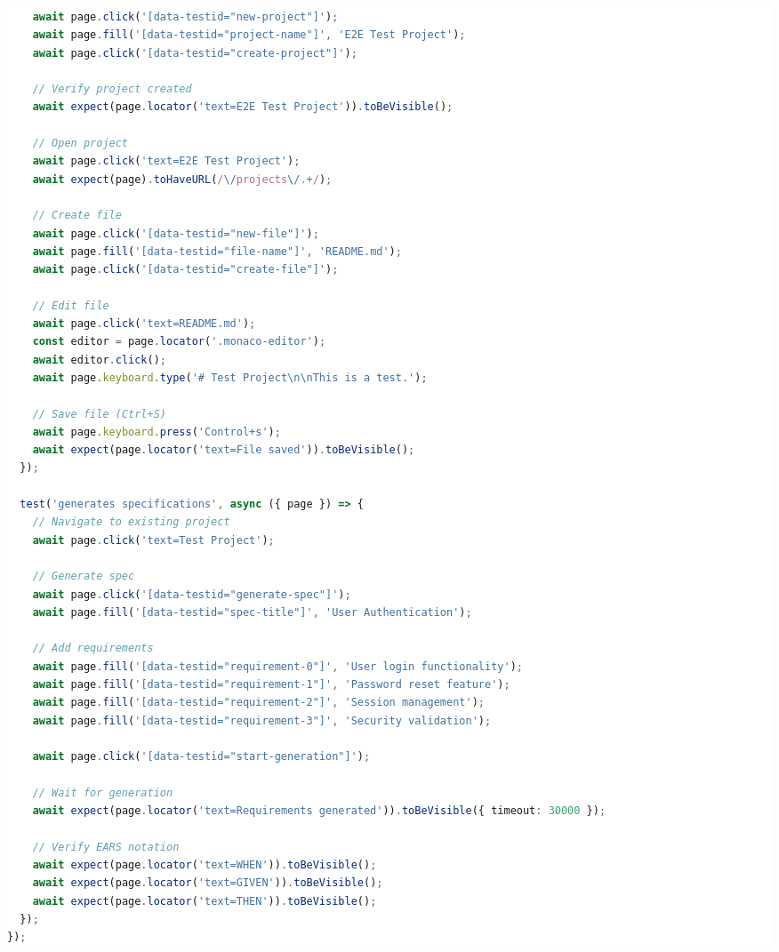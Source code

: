```typescript
    await page.click('[data-testid="new-project"]');
    await page.fill('[data-testid="project-name"]', 'E2E Test Project');
    await page.click('[data-testid="create-project"]');
    
    // Verify project created
    await expect(page.locator('text=E2E Test Project')).toBeVisible();
    
    // Open project
    await page.click('text=E2E Test Project');
    await expect(page).toHaveURL(/\/projects\/.+/);
    
    // Create file
    await page.click('[data-testid="new-file"]');
    await page.fill('[data-testid="file-name"]', 'README.md');
    await page.click('[data-testid="create-file"]');
    
    // Edit file
    await page.click('text=README.md');
    const editor = page.locator('.monaco-editor');
    await editor.click();
    await page.keyboard.type('# Test Project\n\nThis is a test.');
    
    // Save file (Ctrl+S)
    await page.keyboard.press('Control+s');
    await expect(page.locator('text=File saved')).toBeVisible();
  });
  
  test('generates specifications', async ({ page }) => {
    // Navigate to existing project
    await page.click('text=Test Project');
    
    // Generate spec
    await page.click('[data-testid="generate-spec"]');
    await page.fill('[data-testid="spec-title"]', 'User Authentication');
    
    // Add requirements
    await page.fill('[data-testid="requirement-0"]', 'User login functionality');
    await page.fill('[data-testid="requirement-1"]', 'Password reset feature');
    await page.fill('[data-testid="requirement-2"]', 'Session management');
    await page.fill('[data-testid="requirement-3"]', 'Security validation');
    
    await page.click('[data-testid="start-generation"]');
    
    // Wait for generation
    await expect(page.locator('text=Requirements generated')).toBeVisible({ timeout: 30000 });
    
    // Verify EARS notation
    await expect(page.locator('text=WHEN')).toBeVisible();
    await expect(page.locator('text=GIVEN')).toBeVisible();
    await expect(page.locator('text=THEN')).toBeVisible();
  });
});
```
